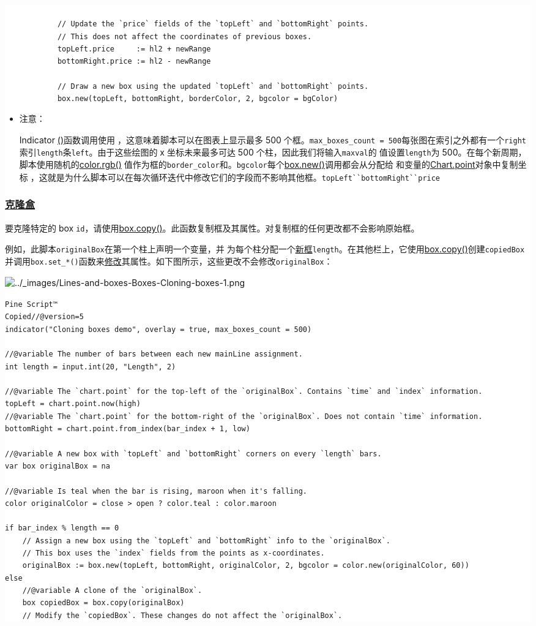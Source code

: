 ```

            // Update the `price` fields of the `topLeft` and `bottomRight` points.
            // This does not affect the coordinates of previous boxes.
            topLeft.price     := hl2 + newRange
            bottomRight.price := hl2 - newRange

            // Draw a new box using the updated `topLeft` and `bottomRight` points.
            box.new(topLeft, bottomRight, borderColor, 2, bgcolor = bgColor)
```

- 注意：

  Indicator [()](https://www.tradingview.com/pine-script-reference/v5/#fun_indicator)函数调用使用 ，这意味着脚本可以在图表上显示最多 500 个框。`max_boxes_count = 500`每张图在索引之外都有一个`right`索引`length`条`left`。由于这些绘图的 x 坐标未来最多可达 500 个柱，因此我们将输入`maxval`的 值设置`length`为 500。在每个新周期，脚本使用随机的[color.rgb()](https://www.tradingview.com/pine-script-reference/v5/#fun_color.rgb) 值作为框的`border_color`和。`bgcolor`每个[box.new()](https://www.tradingview.com/pine-script-reference/v5/#fun_box.new)调用都会从分配给 和变量的[Chart.point](https://www.tradingview.com/pine-script-reference/v5/#type_chart.point)对象中复制坐标 ，这就是为什么脚本可以在每次循环迭代中修改它们的字段而不影响其他框。`topLeft``bottomRight``price`



### [克隆盒](https://www.tradingview.com/pine-script-docs/en/v5/concepts/Lines_and_boxes.html#id14)

要克隆特定的 box `id`，请使用[box.copy()](https://www.tradingview.com/pine-script-reference/v5/#fun_box.copy)。此函数复制框及其属性。对复制框的任何更改都不会影响原始框。

例如，此脚本`originalBox`在第一个柱上声明一个变量，并 为每个柱分配一个[新框](https://www.tradingview.com/pine-script-reference/v5/#fun_box.new)`length`。在其他栏上，它使用[box.copy()](https://www.tradingview.com/pine-script-reference/v5/#fun_box.copy)创建`copiedBox`并调用`box.set_*()`函数来[修改](https://www.tradingview.com/pine-script-docs/en/v5/concepts/Lines_and_boxes.html#pagelinesandboxes-boxes-modifyingboxes)其属性。如下图所示，这些更改不会修改`originalBox`：

![../_images/Lines-and-boxes-Boxes-Cloning-boxes-1.png](https://www.tradingview.com/pine-script-docs/en/v5/_images/Lines-and-boxes-Boxes-Cloning-boxes-1.png)

```
Pine Script™
Copied//@version=5
indicator("Cloning boxes demo", overlay = true, max_boxes_count = 500)

//@variable The number of bars between each new mainLine assignment.
int length = input.int(20, "Length", 2)

//@variable The `chart.point` for the top-left of the `originalBox`. Contains `time` and `index` information.
topLeft = chart.point.now(high)
//@variable The `chart.point` for the bottom-right of the `originalBox`. Does not contain `time` information.
bottomRight = chart.point.from_index(bar_index + 1, low)

//@variable A new box with `topLeft` and `bottomRight` corners on every `length` bars.
var box originalBox = na

//@variable Is teal when the bar is rising, maroon when it's falling.
color originalColor = close > open ? color.teal : color.maroon

if bar_index % length == 0
    // Assign a new box using the `topLeft` and `bottomRight` info to the `originalBox`.
    // This box uses the `index` fields from the points as x-coordinates.
    originalBox := box.new(topLeft, bottomRight, originalColor, 2, bgcolor = color.new(originalColor, 60))
else
    //@variable A clone of the `originalBox`.
    box copiedBox = box.copy(originalBox)
    // Modify the `copiedBox`. These changes do not affect the `originalBox`.
```